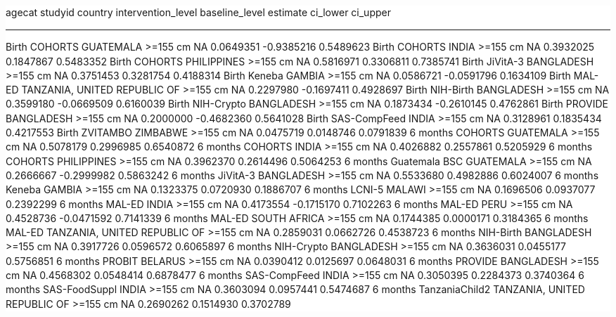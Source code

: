 
agecat      studyid          country                        intervention_level   baseline_level     estimate     ci_lower    ci_upper
----------  ---------------  -----------------------------  -------------------  ---------------  ----------  -----------  ----------
Birth       COHORTS          GUATEMALA                      >=155 cm             NA                0.0649351   -0.9385216   0.5489623
Birth       COHORTS          INDIA                          >=155 cm             NA                0.3932025    0.1847867   0.5483352
Birth       COHORTS          PHILIPPINES                    >=155 cm             NA                0.5816971    0.3306811   0.7385741
Birth       JiVitA-3         BANGLADESH                     >=155 cm             NA                0.3751453    0.3281754   0.4188314
Birth       Keneba           GAMBIA                         >=155 cm             NA                0.0586721   -0.0591796   0.1634109
Birth       MAL-ED           TANZANIA, UNITED REPUBLIC OF   >=155 cm             NA                0.2297980   -0.1697411   0.4928697
Birth       NIH-Birth        BANGLADESH                     >=155 cm             NA                0.3599180   -0.0669509   0.6160039
Birth       NIH-Crypto       BANGLADESH                     >=155 cm             NA                0.1873434   -0.2610145   0.4762861
Birth       PROVIDE          BANGLADESH                     >=155 cm             NA                0.2000000   -0.4682360   0.5641028
Birth       SAS-CompFeed     INDIA                          >=155 cm             NA                0.3128961    0.1835434   0.4217553
Birth       ZVITAMBO         ZIMBABWE                       >=155 cm             NA                0.0475719    0.0148746   0.0791839
6 months    COHORTS          GUATEMALA                      >=155 cm             NA                0.5078179    0.2996985   0.6540872
6 months    COHORTS          INDIA                          >=155 cm             NA                0.4026882    0.2557861   0.5205929
6 months    COHORTS          PHILIPPINES                    >=155 cm             NA                0.3962370    0.2614496   0.5064253
6 months    Guatemala BSC    GUATEMALA                      >=155 cm             NA                0.2666667   -0.2999982   0.5863242
6 months    JiVitA-3         BANGLADESH                     >=155 cm             NA                0.5533680    0.4982886   0.6024007
6 months    Keneba           GAMBIA                         >=155 cm             NA                0.1323375    0.0720930   0.1886707
6 months    LCNI-5           MALAWI                         >=155 cm             NA                0.1696506    0.0937077   0.2392299
6 months    MAL-ED           INDIA                          >=155 cm             NA                0.4173554   -0.1715170   0.7102263
6 months    MAL-ED           PERU                           >=155 cm             NA                0.4528736   -0.0471592   0.7141339
6 months    MAL-ED           SOUTH AFRICA                   >=155 cm             NA                0.1744385    0.0000171   0.3184365
6 months    MAL-ED           TANZANIA, UNITED REPUBLIC OF   >=155 cm             NA                0.2859031    0.0662726   0.4538723
6 months    NIH-Birth        BANGLADESH                     >=155 cm             NA                0.3917726    0.0596572   0.6065897
6 months    NIH-Crypto       BANGLADESH                     >=155 cm             NA                0.3636031    0.0455177   0.5756851
6 months    PROBIT           BELARUS                        >=155 cm             NA                0.0390412    0.0125697   0.0648031
6 months    PROVIDE          BANGLADESH                     >=155 cm             NA                0.4568302    0.0548414   0.6878477
6 months    SAS-CompFeed     INDIA                          >=155 cm             NA                0.3050395    0.2284373   0.3740364
6 months    SAS-FoodSuppl    INDIA                          >=155 cm             NA                0.3603094    0.0957441   0.5474687
6 months    TanzaniaChild2   TANZANIA, UNITED REPUBLIC OF   >=155 cm             NA                0.2690262    0.1514930   0.3702789